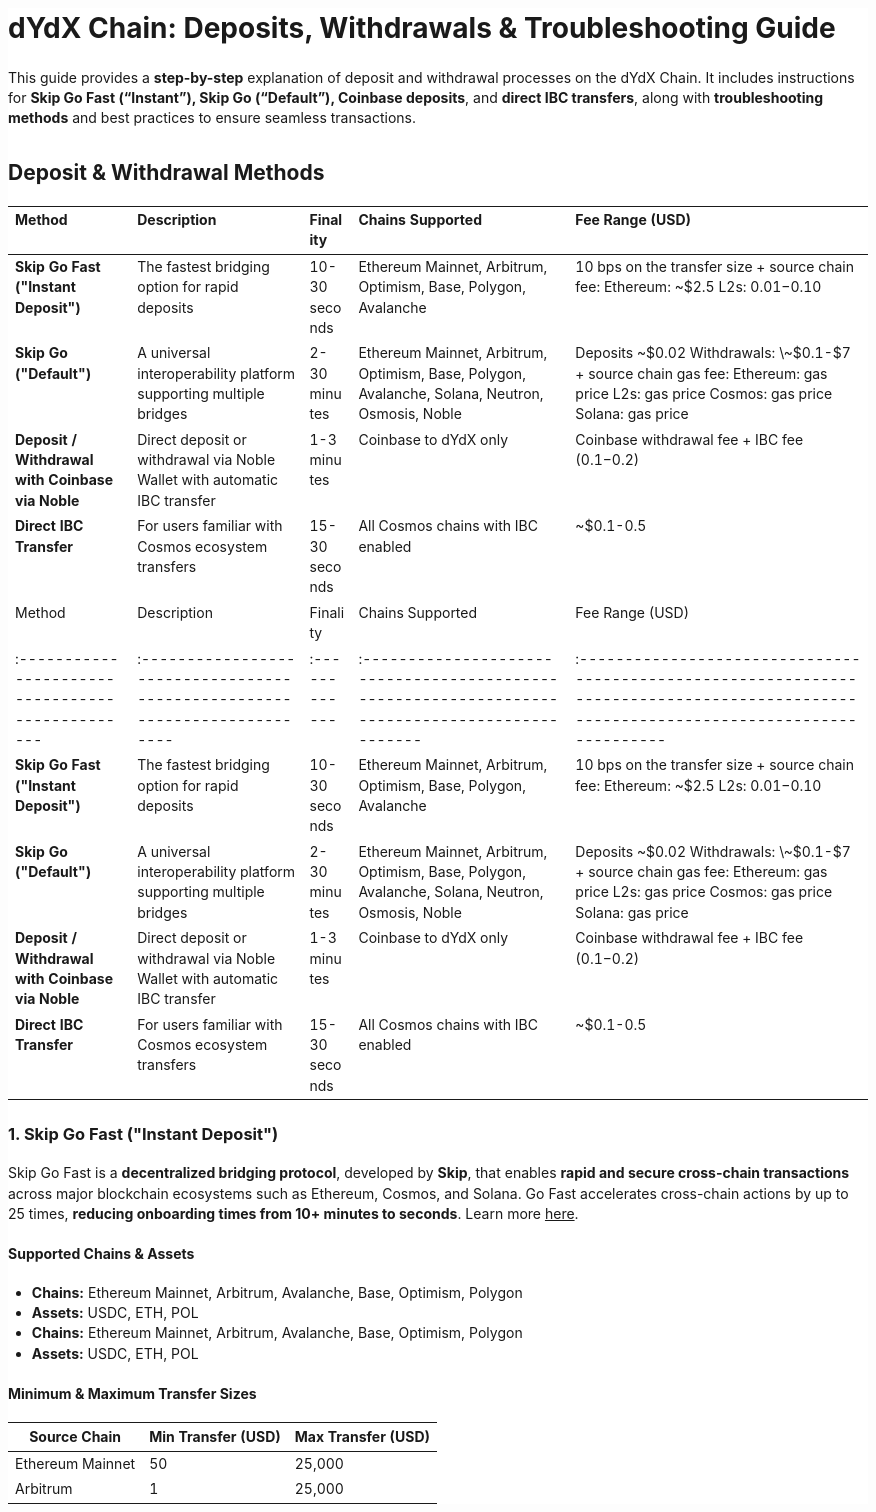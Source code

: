 # dYdX Chain: Deposits, Withdrawals & Troubleshooting Guide

This guide provides a **step-by-step** explanation of deposit and withdrawal processes on the dYdX Chain. It includes instructions for **Skip Go Fast (“Instant”), Skip Go (“Default”), Coinbase deposits**, and **direct IBC transfers**, along with **troubleshooting methods** and best practices to ensure seamless transactions.

## Deposit & Withdrawal Methods

| Method                                           | Description                                                               | Finality      | Chains Supported                                                                                | Fee Range (USD)                                                                                                                         |
| :----------------------------------------------- | :------------------------------------------------------------------------ | :------------ | :---------------------------------------------------------------------------------------------- | :-------------------------------------------------------------------------------------------------------------------------------------- |
| **Skip Go Fast ("Instant Deposit")**             | The fastest bridging option for rapid deposits                            | 10-30 seconds | Ethereum Mainnet, Arbitrum, Optimism, Base, Polygon, Avalanche                                  | 10 bps on the transfer size \+ source chain fee: Ethereum: \~$2.5 L2s: $0.01-$0.10                                                      |
| **Skip Go ("Default")**                          | A universal interoperability platform supporting multiple bridges         | 2-30 minutes  | Ethereum Mainnet, Arbitrum, Optimism, Base, Polygon, Avalanche, Solana, Neutron, Osmosis, Noble | Deposits \~$0.02 Withdrawals: \~$0.1-$7 \+ source chain gas fee: Ethereum: gas price L2s: gas price Cosmos: gas price Solana: gas price |
| **Deposit / Withdrawal with Coinbase via Noble** | Direct deposit or withdrawal via Noble Wallet with automatic IBC transfer | 1-3 minutes   | Coinbase to dYdX only                                                                           | Coinbase withdrawal fee \+ IBC fee ($0.1-$0.2)                                                                                          |
| **Direct IBC Transfer**                          | For users familiar with Cosmos ecosystem transfers                        | 15-30 seconds | All Cosmos chains with IBC enabled                                                              | \~$0.1-0.5                                                                                                                              |
| Method                                           | Description                                                               | Finality      | Chains Supported                                                                                | Fee Range (USD)                                                                                                                         |
| :----------------------------------------------- | :------------------------------------------------------------------------ | :------------ | :---------------------------------------------------------------------------------------------- | :-------------------------------------------------------------------------------------------------------------------------------------- |
| **Skip Go Fast ("Instant Deposit")**             | The fastest bridging option for rapid deposits                            | 10-30 seconds | Ethereum Mainnet, Arbitrum, Optimism, Base, Polygon, Avalanche                                  | 10 bps on the transfer size \+ source chain fee: Ethereum: \~$2.5 L2s: $0.01-$0.10                                                      |
| **Skip Go ("Default")**                          | A universal interoperability platform supporting multiple bridges         | 2-30 minutes  | Ethereum Mainnet, Arbitrum, Optimism, Base, Polygon, Avalanche, Solana, Neutron, Osmosis, Noble | Deposits \~$0.02 Withdrawals: \~$0.1-$7 \+ source chain gas fee: Ethereum: gas price L2s: gas price Cosmos: gas price Solana: gas price |
| **Deposit / Withdrawal with Coinbase via Noble** | Direct deposit or withdrawal via Noble Wallet with automatic IBC transfer | 1-3 minutes   | Coinbase to dYdX only                                                                           | Coinbase withdrawal fee \+ IBC fee ($0.1-$0.2)                                                                                          |
| **Direct IBC Transfer**                          | For users familiar with Cosmos ecosystem transfers                        | 15-30 seconds | All Cosmos chains with IBC enabled                                                              | \~$0.1-0.5                                                                                                                              |

### 1\. Skip Go Fast ("Instant Deposit")

Skip Go Fast is a **decentralized bridging protocol**, developed by **Skip**, that enables **rapid and secure cross-chain transactions** across major blockchain ecosystems such as Ethereum, Cosmos, and Solana. Go Fast accelerates cross-chain actions by up to 25 times, **reducing onboarding times from 10+ minutes to seconds**. Learn more [here](https://docs.skip.build/go/advanced-transfer/go-fast#go-fast).

#### Supported Chains & Assets

- **Chains:** Ethereum Mainnet, Arbitrum, Avalanche, Base, Optimism, Polygon
- **Assets:** USDC, ETH, POL
- **Chains:** Ethereum Mainnet, Arbitrum, Avalanche, Base, Optimism, Polygon
- **Assets:** USDC, ETH, POL

#### Minimum & Maximum Transfer Sizes

| Source Chain     | Min Transfer (USD) | Max Transfer (USD) |
| ---------------- | ------------------ | ------------------ |
| Ethereum Mainnet | 50                 | 25,000             |
| Arbitrum         | 1                  | 25,000             |